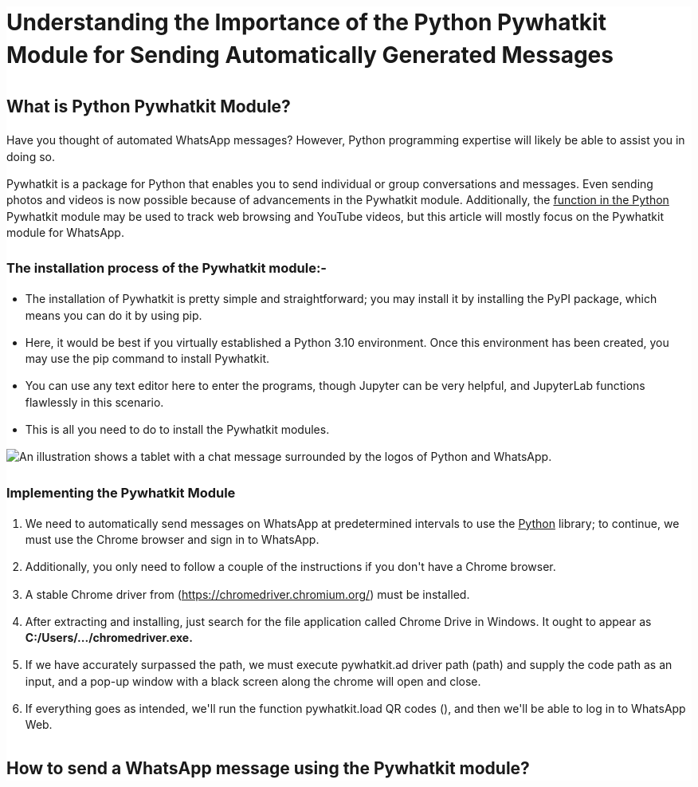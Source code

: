 
<span style=" font-weight:bold; font-size:28px">Understanding the Importance of the Python Pywhatkit Module for Sending Automatically Generated Messages</span>

## What is Python Pywhatkit Module?

Have you thought of automated WhatsApp messages? However, Python programming expertise will likely be able to assist you in doing so.

Pywhatkit is a package for Python that enables you to send individual or group conversations and messages. Even sending photos and videos is now possible because of advancements in the Pywhatkit module. Additionally, the <a href="https://blog.learnbay.co/basics-of-functions-in-python-a-glance" target="_blank">function in the Python</a> Pywhatkit module may be used to track web browsing and YouTube videos, but this article will mostly focus on the Pywhatkit module for WhatsApp.

### The installation process of the Pywhatkit module:- 

- The installation of Pywhatkit is pretty simple and straightforward; you may install it by installing the PyPI package, which means you can do it by using pip.

- Here, it would be best if you virtually established a Python 3.10 environment. Once this environment has been created, you may use the pip command to install Pywhatkit.

- You can use any text editor here to enter the programs, though Jupyter can be very helpful, and JupyterLab functions flawlessly in this scenario.

- This is all you need to do to install the Pywhatkit modules.

<Image src="https://learnbay-wb.s3.ap-south-1.amazonaws.com/main-blog/blog/htup-2.jpg" style="width:100%" class="img" alt="An illustration shows a  tablet with a chat message surrounded by the logos of Python and WhatsApp."/>

### Implementing the Pywhatkit Module 

1. We need to automatically send messages on WhatsApp at predetermined intervals to use the <a href="https://blog.learnbay.co/introduction-to-python-programming" target="_blank">Python</a> library; to continue, we must use the Chrome browser and sign in to WhatsApp.
   
2. Additionally, you only need to follow a couple of the instructions if you don't have a Chrome browser.
   
3. A stable Chrome driver from (<a href="https://chromedriver.chromium.org/" target="_blank" rel="nofollow">https://chromedriver.chromium.org/</a>) must be installed.
   
4. After extracting and installing, just search for the file application called Chrome Drive in Windows. It ought to appear as **C:/Users/.../chromedriver.exe.**
   
5. If we have accurately surpassed the path, we must execute pywhatkit.ad driver path (path) and supply the code path as an input, and a pop-up window with a black screen along the chrome will open and close.
   
6. If everything goes as intended, we'll run the function pywhatkit.load QR codes (), and then we'll be able to log in to WhatsApp Web.


## How to send a WhatsApp message using the Pywhatkit module?    
